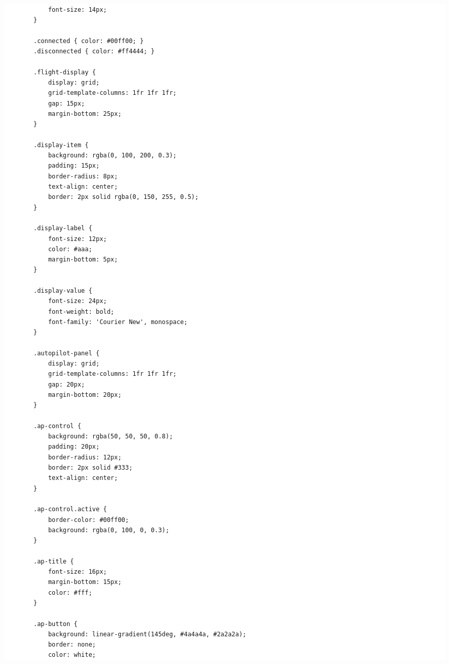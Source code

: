 ```html
            font-size: 14px;
        }
        
        .connected { color: #00ff00; }
        .disconnected { color: #ff4444; }
        
        .flight-display {
            display: grid;
            grid-template-columns: 1fr 1fr 1fr;
            gap: 15px;
            margin-bottom: 25px;
        }
        
        .display-item {
            background: rgba(0, 100, 200, 0.3);
            padding: 15px;
            border-radius: 8px;
            text-align: center;
            border: 2px solid rgba(0, 150, 255, 0.5);
        }
        
        .display-label {
            font-size: 12px;
            color: #aaa;
            margin-bottom: 5px;
        }
        
        .display-value {
            font-size: 24px;
            font-weight: bold;
            font-family: 'Courier New', monospace;
        }
        
        .autopilot-panel {
            display: grid;
            grid-template-columns: 1fr 1fr 1fr;
            gap: 20px;
            margin-bottom: 20px;
        }
        
        .ap-control {
            background: rgba(50, 50, 50, 0.8);
            padding: 20px;
            border-radius: 12px;
            border: 2px solid #333;
            text-align: center;
        }
        
        .ap-control.active {
            border-color: #00ff00;
            background: rgba(0, 100, 0, 0.3);
        }
        
        .ap-title {
            font-size: 16px;
            margin-bottom: 15px;
            color: #fff;
        }
        
        .ap-button {
            background: linear-gradient(145deg, #4a4a4a, #2a2a2a);
            border: none;
            color: white;
```